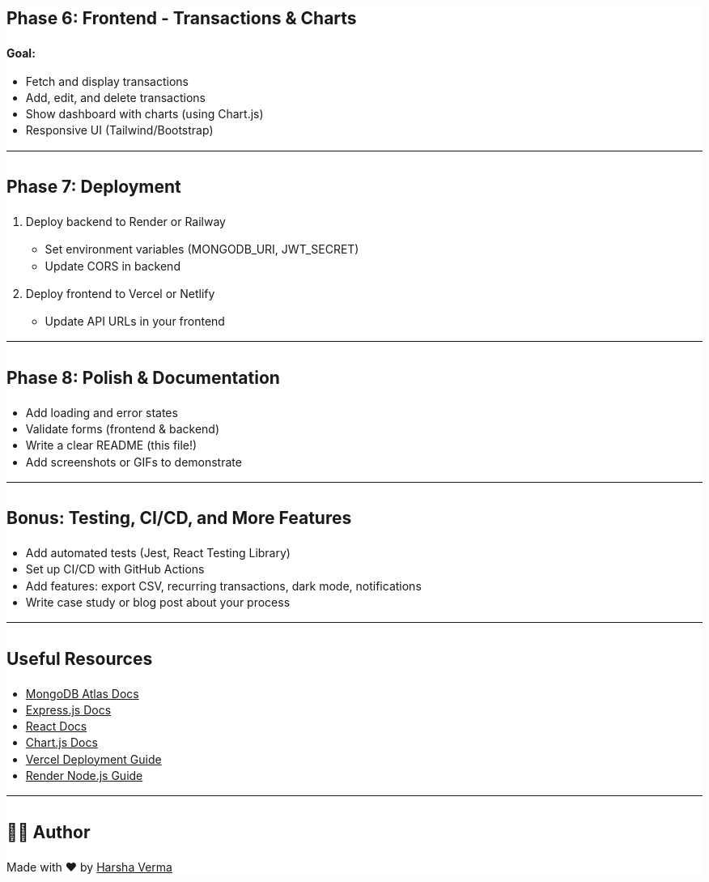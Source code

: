 
## Phase 6: Frontend - Transactions & Charts

**Goal:**  
- Fetch and display transactions
- Add, edit, and delete transactions
- Show dashboard with charts (using Chart.js)
- Responsive UI (Tailwind/Bootstrap)

---

## Phase 7: Deployment

1. Deploy backend to Render or Railway  
   - Set environment variables (MONGODB_URI, JWT_SECRET)  
   - Update CORS in backend

2. Deploy frontend to Vercel or Netlify  
   - Update API URLs in your frontend

---

## Phase 8: Polish & Documentation

- Add loading and error states
- Validate forms (frontend & backend)
- Write a clear README (this file!)
- Add screenshots or GIFs to demonstrate

---

## Bonus: Testing, CI/CD, and More Features

- Add automated tests (Jest, React Testing Library)
- Set up CI/CD with GitHub Actions
- Add features: export CSV, recurring transactions, dark mode, notifications
- Write case study or blog post about your process

---

## Useful Resources

- [MongoDB Atlas Docs](https://www.mongodb.com/basics/mongodb-atlas-tutorial)
- [Express.js Docs](https://expressjs.com/)
- [React Docs](https://react.dev/)
- [Chart.js Docs](https://www.chartjs.org/)
- [Vercel Deployment Guide](https://vercel.com/docs)
- [Render Node.js Guide](https://render.com/docs/deploy-node-express-app)

---

## 🙋‍♀️ Author

Made with ❤️ by [Harsha Verma](https://github.com/vermaharsha)
